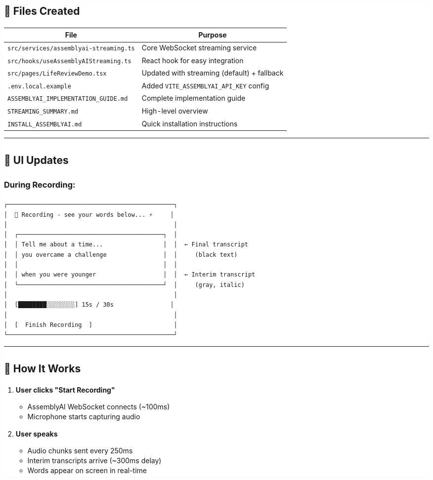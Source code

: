 ## 📁 Files Created

| File | Purpose |
|------|---------|
| `src/services/assemblyai-streaming.ts` | Core WebSocket streaming service |
| `src/hooks/useAssemblyAIStreaming.ts` | React hook for easy integration |
| `src/pages/LifeReviewDemo.tsx` | Updated with streaming (default) + fallback |
| `.env.local.example` | Added `VITE_ASSEMBLYAI_API_KEY` config |
| `ASSEMBLYAI_IMPLEMENTATION_GUIDE.md` | Complete implementation guide |
| `STREAMING_SUMMARY.md` | High-level overview |
| `INSTALL_ASSEMBLYAI.md` | Quick installation instructions |

---

## 🎨 UI Updates

### During Recording:

```
┌───────────────────────────────────────────────┐
│  🎤 Recording - see your words below... ⚡     │
│                                               │
│  ┌─────────────────────────────────────────┐  │
│  │ Tell me about a time...                 │  │  ← Final transcript
│  │ you overcame a challenge                │  │     (black text)
│  │                                         │  │
│  │ when you were younger                   │  │  ← Interim transcript
│  └─────────────────────────────────────────┘  │     (gray, italic)
│                                               │
│  [████████░░░░░░░░] 15s / 30s                │
│                                               │
│  [  Finish Recording  ]                       │
└───────────────────────────────────────────────┘
```

---

## 🔧 How It Works

1. **User clicks "Start Recording"**
   - AssemblyAI WebSocket connects (~100ms)
   - Microphone starts capturing audio

2. **User speaks**
   - Audio chunks sent every 250ms
   - Interim transcripts arrive (~300ms delay)
   - Words appear on screen in real-time

